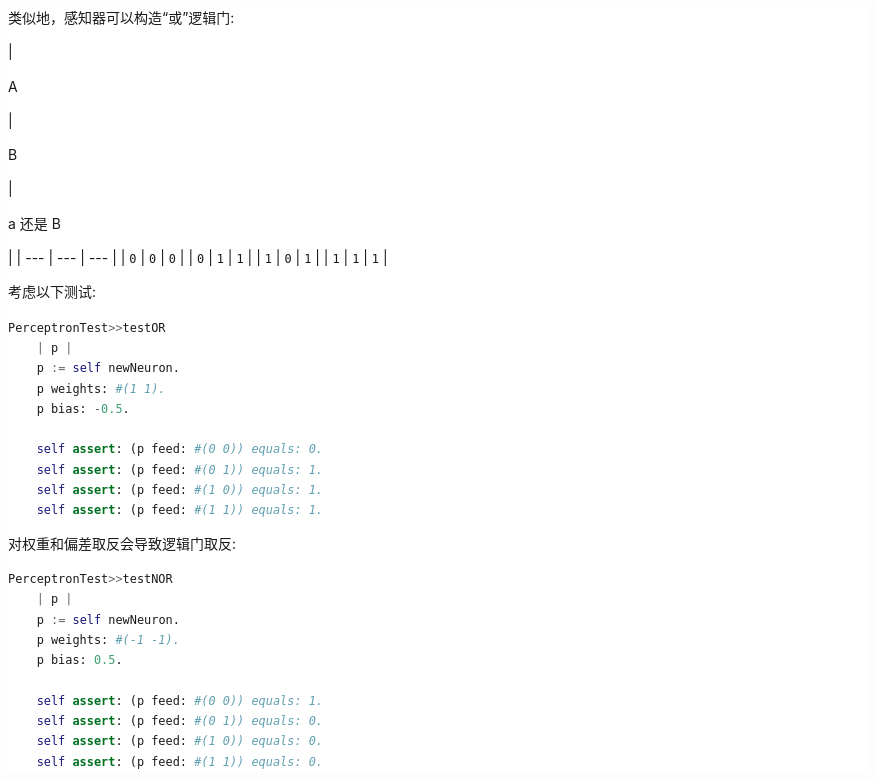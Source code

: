 类似地，感知器可以构造“或”逻辑门:

<colgroup><col class="tcol1 align-left"> <col class="tcol2 align-left"> <col class="tcol3 align-left"></colgroup> 
| 

A

 | 

B

 | 

a 还是 B

 |
| --- | --- | --- |
| `0` | `0` | `0` |
| `0` | `1` | `1` |
| `1` | `0` | `1` |
| `1` | `1` | `1` |

考虑以下测试:

```py
PerceptronTest>>testOR
    | p |
    p := self newNeuron.
    p weights: #(1 1).
    p bias: -0.5.

    self assert: (p feed: #(0 0)) equals: 0.
    self assert: (p feed: #(0 1)) equals: 1.
    self assert: (p feed: #(1 0)) equals: 1.
    self assert: (p feed: #(1 1)) equals: 1.

```

对权重和偏差取反会导致逻辑门取反:

```py
PerceptronTest>>testNOR
    | p |
    p := self newNeuron.
    p weights: #(-1 -1).
    p bias: 0.5.

    self assert: (p feed: #(0 0)) equals: 1.
    self assert: (p feed: #(0 1)) equals: 0.
    self assert: (p feed: #(1 0)) equals: 0.
    self assert: (p feed: #(1 1)) equals: 0.

```
